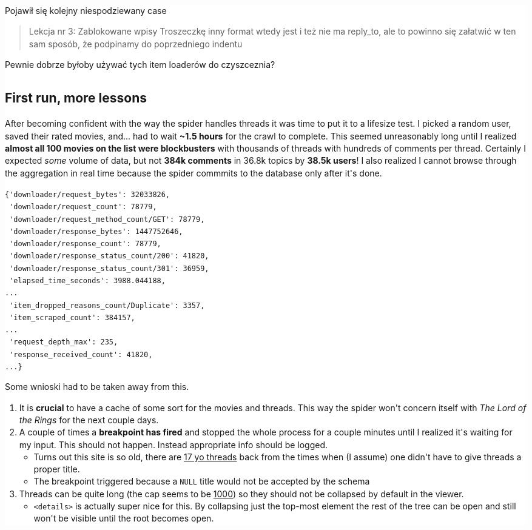 Pojawił się kolejny niespodziewany case
> Lekcja nr 3: Zablokowane wpisy
> Troszeczkę inny format wtedy jest
> i też nie ma reply_to, ale to powinno się załatwić w ten sam sposób, że podpinamy do poprzedniego indentu

Pewnie dobrze byłoby używać tych item loaderów do czyszceznia?

## First run, more lessons

After becoming confident with the way the spider handles threads it was time to put it to a lifesize test. I picked a random user, saved their rated movies, and... had to wait **~1.5 hours** for the crawl to complete. This seemed unreasonably long until I realized **almost all 100 movies on the list were blockbusters** with thousands of threads with hundreds of comments per thread. Certainly I expected *some* volume of data, but not **384k comments** in 36.8k topics by **38.5k users**! I also realized I cannot browse through the aggregation in real time because the spider commmits to the database only after it's done.


```
{'downloader/request_bytes': 32033826,
 'downloader/request_count': 78779,
 'downloader/request_method_count/GET': 78779,
 'downloader/response_bytes': 1447752646,
 'downloader/response_count': 78779,
 'downloader/response_status_count/200': 41820,
 'downloader/response_status_count/301': 36959,
 'elapsed_time_seconds': 3988.044188,
...
 'item_dropped_reasons_count/Duplicate': 3357,
 'item_scraped_count': 384157,
...
 'request_depth_max': 235,
 'response_received_count': 41820,
...}
```

Some wnioski had to be taken away from this.

1. It is **crucial** to have a cache of some sort for the movies and threads. This way the spider won't concern itself with *The Lord of the Rings* for the next couple days.
2. A couple of times a **breakpoint has fired** and stopped the whole process for a couple minutes until I realized it's waiting for my input. This should not happen. Instead appropriate info should be logged.
    - Turns out this site is so old, there are [17 yo threads](https://www.filmweb.pl/film/Mad+Max+2+Wojownik+szos-1981-1496/discussion/,714254
) back from the times when (I assume) one didn't have to give threads a proper title.
    - The breakpoint triggered because a `NULL` title would not be accepted by the schema
3. Threads can be quite long (the cap seems to be [1000](https://www.filmweb.pl/film/Mroczny+Rycerz+powstaje-2012-506756/discussion/Temat+PRZE...+czyli+w+oczekiwaniu+na+informacje+dotycz%C4%85ce+3+Batmana+od+Chrisa+Nolana,1121232)) so they should not be collapsed by default in the viewer. 
    - `<details>` is actually super nice for this. By collapsing just the top-most element the rest of the tree can be open and still won't be visible until the root becomes open.
